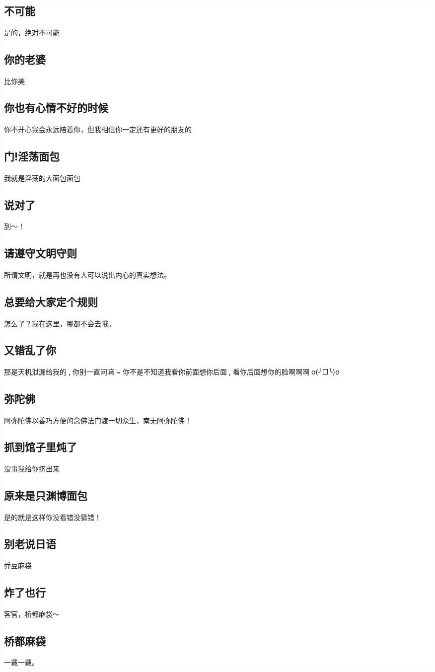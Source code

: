 ## 不可能
是的，绝对不可能

## 你的老婆
比你美

## 你也有心情不好的时候
你不开心我会永远陪着你，但我相信你一定还有更好的朋友的

## 门!淫荡面包
我就是淫荡的大面包面包

## 说对了
到〜！

## 请遵守文明守则
所谓文明，就是再也没有人可以说出内心的真实想法。

## 总要给大家定个规则
怎么了？我在这里，哪都不会去哦。

## 又错乱了你
那是天机泄漏给我的 , 你别一直问嘛 ~  你不是不知道我看你前面想你后面 , 看你后面想你的脸啊啊啊 o(╯□╰)o

## 弥陀佛
阿弥陀佛以善巧方便的念佛法门渡一切众生，南无阿弥陀佛！

## 抓到馆子里炖了
没事我给你挤出来

## 原来是只渊博面包
是的就是这样你没看错没猜错！

## 别老说日语
乔豆麻袋

## 炸了也行
客官，桥都麻袋～

## 桥都麻袋
一戴一戴。
